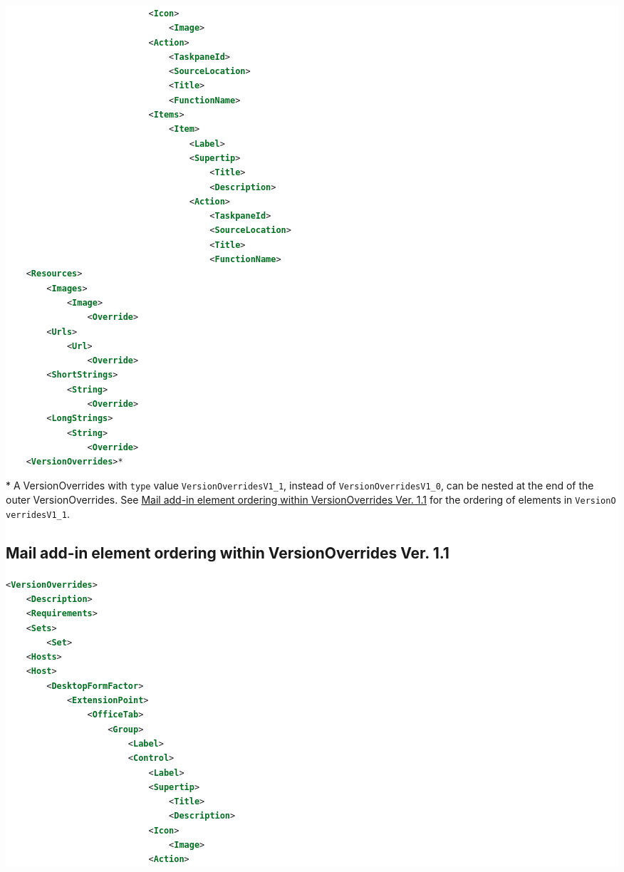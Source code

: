 ```xml
                            <Icon>
                                <Image>
                            <Action>
                                <TaskpaneId>
                                <SourceLocation>
                                <Title>
                                <FunctionName>
                            <Items>
                                <Item>
                                    <Label>
                                    <Supertip>
                                        <Title>
                                        <Description>
                                    <Action>
                                        <TaskpaneId>
                                        <SourceLocation>
                                        <Title>
                                        <FunctionName>
    <Resources>
        <Images>
            <Image>
                <Override>
        <Urls>
            <Url>
                <Override>
        <ShortStrings>
            <String>
                <Override>
        <LongStrings>
            <String>
                <Override>
    <VersionOverrides>*
```

\* A VersionOverrides with `type` value `VersionOverridesV1_1`, instead of `VersionOverridesV1_0`, can be nested at the end of the outer VersionOverrides. See [Mail add-in element ordering within VersionOverrides Ver. 1.1](#mail-add-in-element-ordering-within-versionoverrides-ver-11) for the ordering of elements in `VersionOverridesV1_1`.

## Mail add-in element ordering within VersionOverrides Ver. 1.1

```xml
<VersionOverrides>
    <Description>
    <Requirements>
    <Sets>
        <Set>
    <Hosts>
    <Host>
        <DesktopFormFactor>
            <ExtensionPoint>
                <OfficeTab>
                    <Group>
                        <Label>
                        <Control>
                            <Label>
                            <Supertip>
                                <Title>
                                <Description>
                            <Icon>
                                <Image>
                            <Action>
```